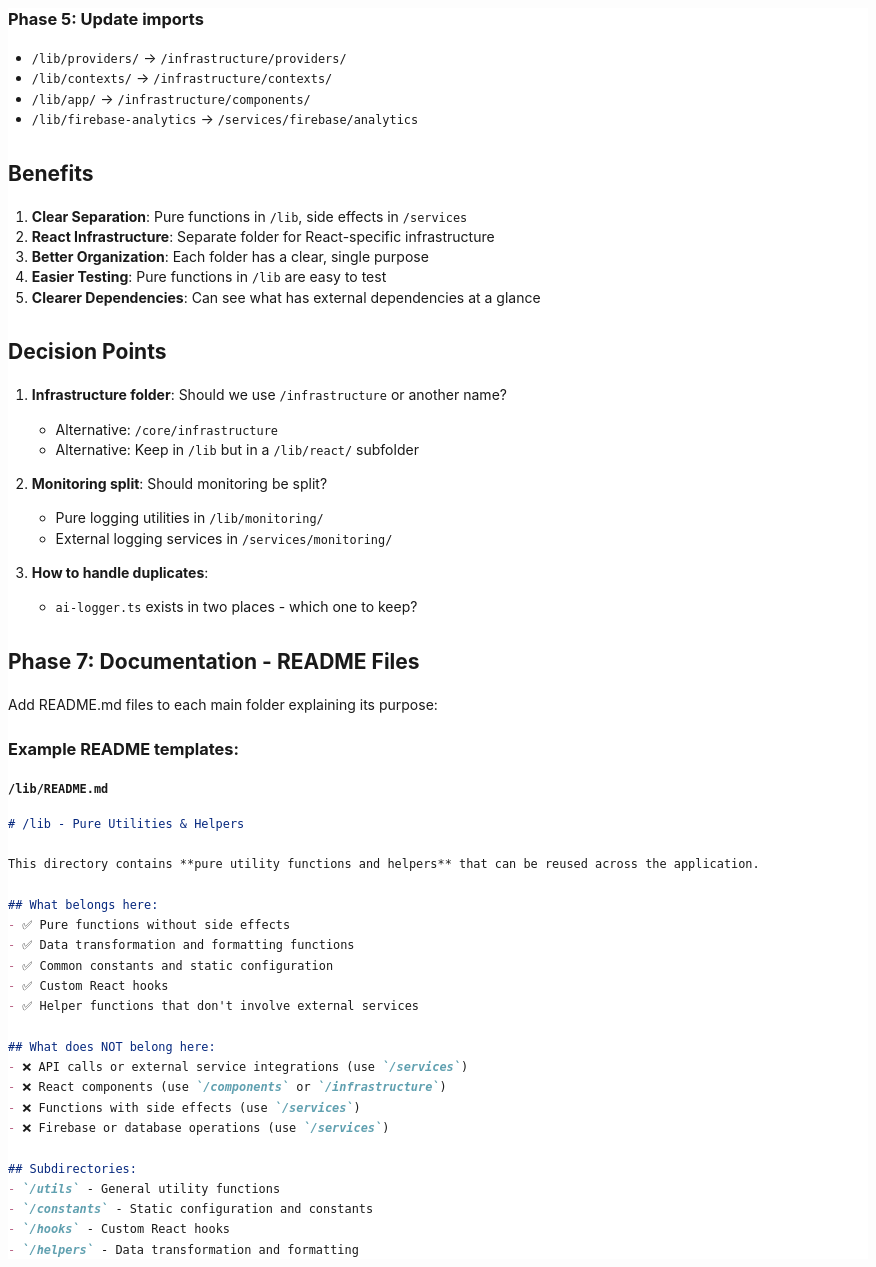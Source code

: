 ### Phase 5: Update imports
- `/lib/providers/` → `/infrastructure/providers/`
- `/lib/contexts/` → `/infrastructure/contexts/`
- `/lib/app/` → `/infrastructure/components/`
- `/lib/firebase-analytics` → `/services/firebase/analytics`

## Benefits

1. **Clear Separation**: Pure functions in `/lib`, side effects in `/services`
2. **React Infrastructure**: Separate folder for React-specific infrastructure
3. **Better Organization**: Each folder has a clear, single purpose
4. **Easier Testing**: Pure functions in `/lib` are easy to test
5. **Clearer Dependencies**: Can see what has external dependencies at a glance

## Decision Points

1. **Infrastructure folder**: Should we use `/infrastructure` or another name?
   - Alternative: `/core/infrastructure`
   - Alternative: Keep in `/lib` but in a `/lib/react/` subfolder

2. **Monitoring split**: Should monitoring be split?
   - Pure logging utilities in `/lib/monitoring/`
   - External logging services in `/services/monitoring/`

3. **How to handle duplicates**:
   - `ai-logger.ts` exists in two places - which one to keep?

## Phase 7: Documentation - README Files

Add README.md files to each main folder explaining its purpose:

### Example README templates:

**`/lib/README.md`**
```markdown
# /lib - Pure Utilities & Helpers

This directory contains **pure utility functions and helpers** that can be reused across the application.

## What belongs here:
- ✅ Pure functions without side effects
- ✅ Data transformation and formatting functions
- ✅ Common constants and static configuration
- ✅ Custom React hooks
- ✅ Helper functions that don't involve external services

## What does NOT belong here:
- ❌ API calls or external service integrations (use `/services`)
- ❌ React components (use `/components` or `/infrastructure`)
- ❌ Functions with side effects (use `/services`)
- ❌ Firebase or database operations (use `/services`)

## Subdirectories:
- `/utils` - General utility functions
- `/constants` - Static configuration and constants
- `/hooks` - Custom React hooks
- `/helpers` - Data transformation and formatting
```
